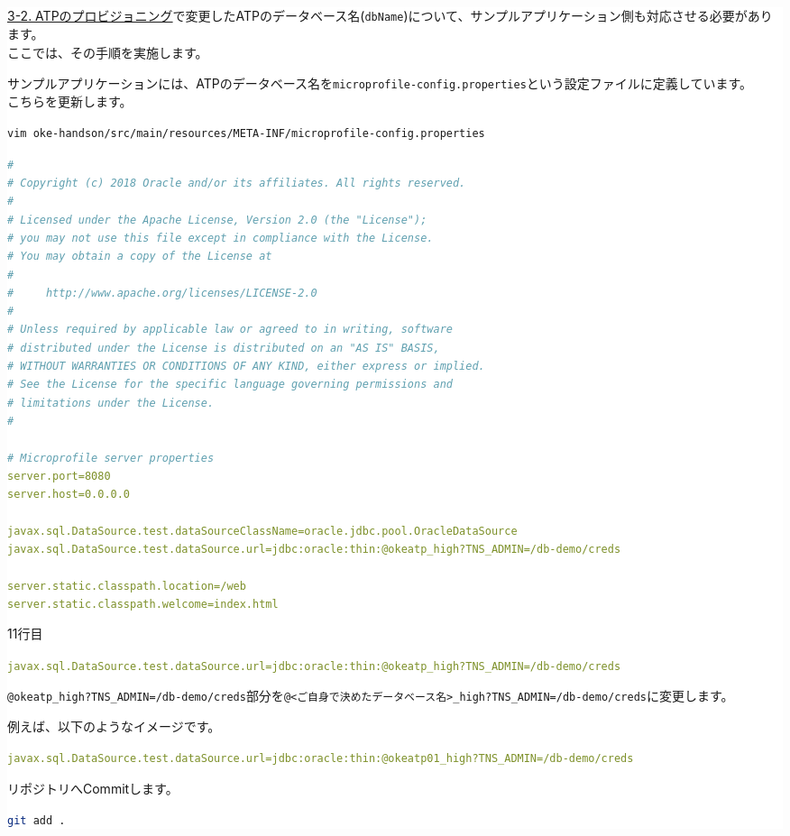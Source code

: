 [3-2. ATPのプロビジョニング](#3-2-atpのプロビジョニング)で変更したATPのデータベース名(`dbName`)について、サンプルアプリケーション側も対応させる必要があります。  
ここでは、その手順を実施します。  

サンプルアプリケーションには、ATPのデータベース名を`microprofile-config.properties`という設定ファイルに定義しています。  
こちらを更新します。  

```sh
vim oke-handson/src/main/resources/META-INF/microprofile-config.properties
```

```yaml
#
# Copyright (c) 2018 Oracle and/or its affiliates. All rights reserved.
#
# Licensed under the Apache License, Version 2.0 (the "License");
# you may not use this file except in compliance with the License.
# You may obtain a copy of the License at
#
#     http://www.apache.org/licenses/LICENSE-2.0
#
# Unless required by applicable law or agreed to in writing, software
# distributed under the License is distributed on an "AS IS" BASIS,
# WITHOUT WARRANTIES OR CONDITIONS OF ANY KIND, either express or implied.
# See the License for the specific language governing permissions and
# limitations under the License.
#

# Microprofile server properties
server.port=8080
server.host=0.0.0.0

javax.sql.DataSource.test.dataSourceClassName=oracle.jdbc.pool.OracleDataSource
javax.sql.DataSource.test.dataSource.url=jdbc:oracle:thin:@okeatp_high?TNS_ADMIN=/db-demo/creds

server.static.classpath.location=/web
server.static.classpath.welcome=index.html
```

11行目

```yaml
javax.sql.DataSource.test.dataSource.url=jdbc:oracle:thin:@okeatp_high?TNS_ADMIN=/db-demo/creds
```

`@okeatp_high?TNS_ADMIN=/db-demo/creds`部分を`@<ご自身で決めたデータベース名>_high?TNS_ADMIN=/db-demo/creds`に変更します。  

例えば、以下のようなイメージです。  

```yaml
javax.sql.DataSource.test.dataSource.url=jdbc:oracle:thin:@okeatp01_high?TNS_ADMIN=/db-demo/creds
``` 

リポジトリへCommitします。　　

```sh
git add .
```
